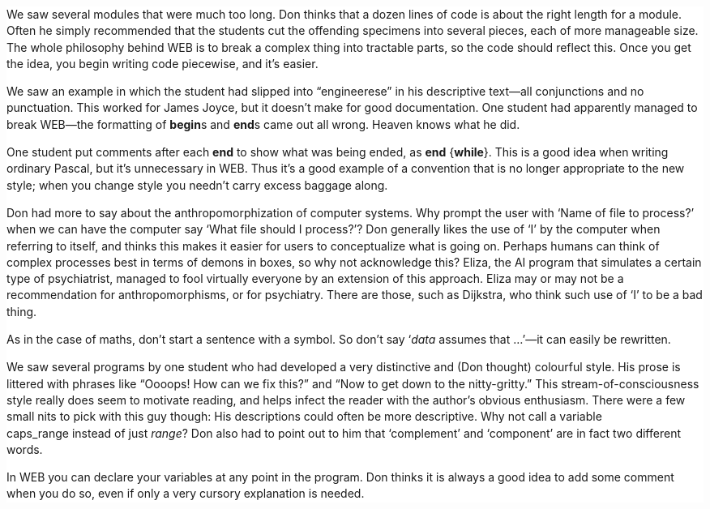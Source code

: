 We saw several modules that were much too long. Don thinks that a dozen
lines of code is about the right length for a module. Often he simply
recommended that the students cut the offending specimens into several
pieces, each of more manageable size. The whole philosophy behind
WEB is to break a complex thing into tractable parts, so
the code should reflect this. Once you get the idea, you begin writing
code piecewise, and it’s easier.

We saw an example in which the student had slipped into “engineerese” in
his descriptive text—all conjunctions and no punctuation. This worked
for James Joyce, but it doesn’t make for good documentation. One student
had apparently managed to break WEB—the formatting of
**begin**s and **end**s came out all wrong.
Heaven knows what he did.

One student put comments after each **end** to show what
was being ended, as **end** $\{$**while**$\}$.
This is a good idea when writing ordinary Pascal, but it’s unnecessary
in WEB. Thus it’s a good example of a convention that is no
longer appropriate to the new style; when you change style you needn’t
carry excess baggage along.

Don had more to say about the anthropomorphization of computer systems.
Why prompt the user with ‘Name of file to process?’ when we
can have the computer say ‘What file should I process?’?
Don generally likes the use of ‘I’ by the computer when
referring to itself, and thinks this makes it easier for users to
conceptualize what is going on. Perhaps humans can think of complex
processes best in terms of demons in boxes, so why not acknowledge this?
Eliza, the AI program that simulates a certain type of psychiatrist,
managed to fool virtually everyone by an extension of this approach.
Eliza may or may not be a recommendation for anthropomorphisms, or for
psychiatry. There are those, such as Dijkstra, who think such use of ‘I’
to be a bad thing.

As in the case of maths, don’t start a sentence with a symbol. So don’t
say ‘*data* assumes that …’—it can easily be rewritten.

We saw several programs by one student who had developed a very
distinctive and (Don thought) colourful style. His prose is littered
with phrases like “Oooops! How can we fix this?” and “Now to get down to
the nitty-gritty.” This stream-of-consciousness style really does seem
to motivate reading, and helps infect the reader with the author’s
obvious enthusiasm. There were a few small nits to pick with this guy
though: His descriptions could often be more descriptive. Why not call a
variable\
caps\_range instead of just *range*? Don also
had to point out to him that ‘complement’ and ‘component’ are in fact
two different words.

In WEB you can declare your variables at any point in the
program. Don thinks it is always a good idea to add some comment when
you do so, even if only a very cursory explanation is needed.
